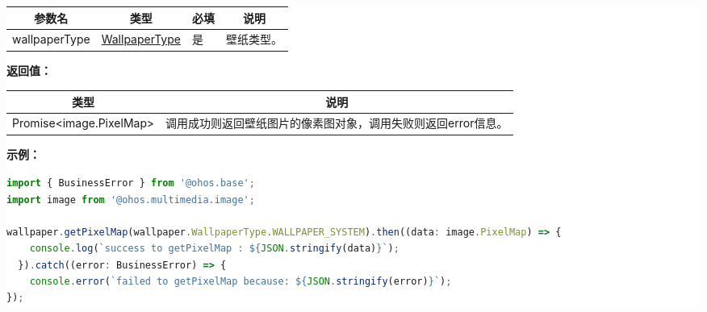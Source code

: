 | 参数名 | 类型 | 必填 | 说明 |
| -------- | -------- | -------- | -------- |
| wallpaperType | [WallpaperType](#wallpapertype7) | 是 | 壁纸类型。 |

**返回值：**

| 类型 | 说明 |
| -------- | -------- |
| Promise&lt;image.PixelMap&gt; | 调用成功则返回壁纸图片的像素图对象，调用失败则返回error信息。 |

**示例：**

```ts
import { BusinessError } from '@ohos.base';
import image from '@ohos.multimedia.image';

wallpaper.getPixelMap(wallpaper.WallpaperType.WALLPAPER_SYSTEM).then((data: image.PixelMap) => {
    console.log(`success to getPixelMap : ${JSON.stringify(data)}`);
  }).catch((error: BusinessError) => {
    console.error(`failed to getPixelMap because: ${JSON.stringify(error)}`);
});
```
